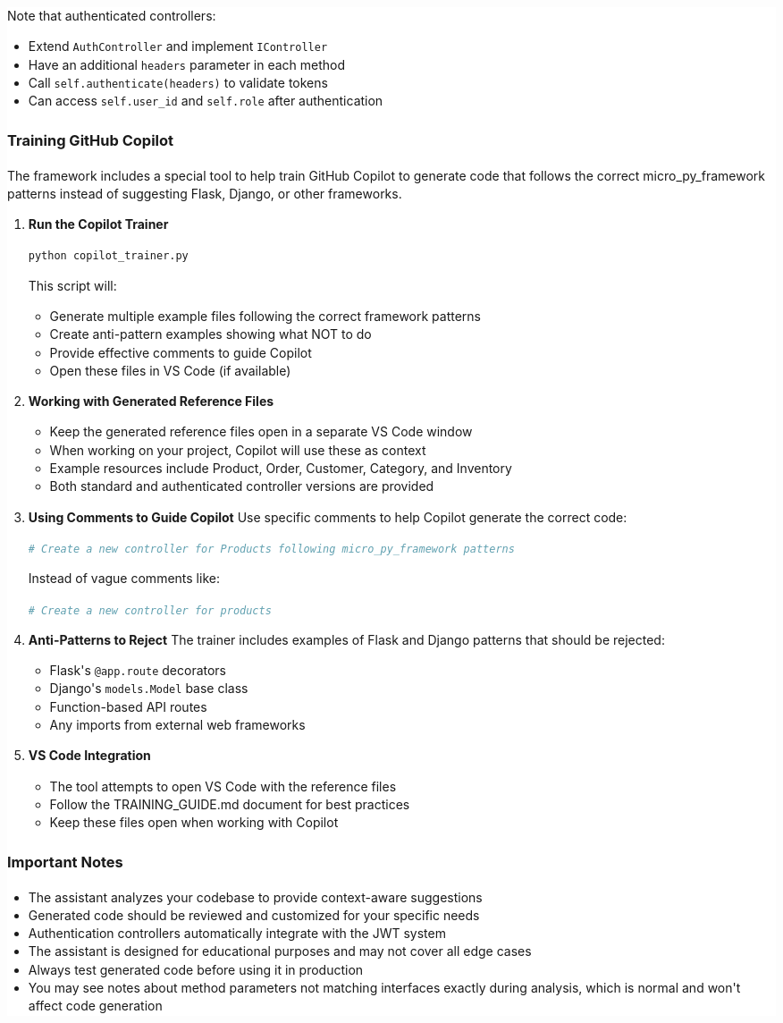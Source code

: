    Note that authenticated controllers:
   - Extend `AuthController` and implement `IController`
   - Have an additional `headers` parameter in each method
   - Call `self.authenticate(headers)` to validate tokens
   - Can access `self.user_id` and `self.role` after authentication

### Training GitHub Copilot

The framework includes a special tool to help train GitHub Copilot to generate code that follows the correct micro_py_framework patterns instead of suggesting Flask, Django, or other frameworks.

1. **Run the Copilot Trainer**
   ```bash
   python copilot_trainer.py
   ```
   This script will:
   - Generate multiple example files following the correct framework patterns
   - Create anti-pattern examples showing what NOT to do
   - Provide effective comments to guide Copilot
   - Open these files in VS Code (if available)

2. **Working with Generated Reference Files**
   - Keep the generated reference files open in a separate VS Code window
   - When working on your project, Copilot will use these as context
   - Example resources include Product, Order, Customer, Category, and Inventory
   - Both standard and authenticated controller versions are provided

3. **Using Comments to Guide Copilot**
   Use specific comments to help Copilot generate the correct code:
   ```python
   # Create a new controller for Products following micro_py_framework patterns
   ```
   Instead of vague comments like:
   ```python
   # Create a new controller for products
   ```

4. **Anti-Patterns to Reject**
   The trainer includes examples of Flask and Django patterns that should be rejected:
   - Flask's `@app.route` decorators
   - Django's `models.Model` base class
   - Function-based API routes
   - Any imports from external web frameworks

5. **VS Code Integration**
   - The tool attempts to open VS Code with the reference files
   - Follow the TRAINING_GUIDE.md document for best practices
   - Keep these files open when working with Copilot

### Important Notes
- The assistant analyzes your codebase to provide context-aware suggestions
- Generated code should be reviewed and customized for your specific needs
- Authentication controllers automatically integrate with the JWT system
- The assistant is designed for educational purposes and may not cover all edge cases
- Always test generated code before using it in production
- You may see notes about method parameters not matching interfaces exactly during analysis, which is normal and won't affect code generation
